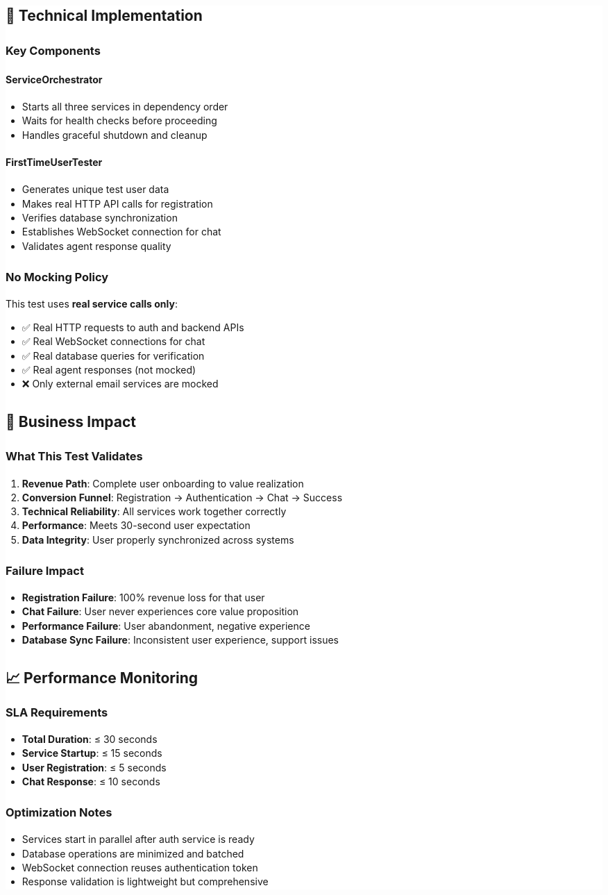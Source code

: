 ## 🔧 Technical Implementation

### Key Components

#### ServiceOrchestrator
- Starts all three services in dependency order
- Waits for health checks before proceeding
- Handles graceful shutdown and cleanup

#### FirstTimeUserTester
- Generates unique test user data
- Makes real HTTP API calls for registration
- Verifies database synchronization
- Establishes WebSocket connection for chat
- Validates agent response quality

### No Mocking Policy
This test uses **real service calls only**:
- ✅ Real HTTP requests to auth and backend APIs
- ✅ Real WebSocket connections for chat
- ✅ Real database queries for verification
- ✅ Real agent responses (not mocked)
- ❌ Only external email services are mocked

## 🎯 Business Impact

### What This Test Validates
1. **Revenue Path**: Complete user onboarding to value realization
2. **Conversion Funnel**: Registration → Authentication → Chat → Success
3. **Technical Reliability**: All services work together correctly
4. **Performance**: Meets 30-second user expectation
5. **Data Integrity**: User properly synchronized across systems

### Failure Impact
- **Registration Failure**: 100% revenue loss for that user
- **Chat Failure**: User never experiences core value proposition
- **Performance Failure**: User abandonment, negative experience
- **Database Sync Failure**: Inconsistent user experience, support issues

## 📈 Performance Monitoring

### SLA Requirements
- **Total Duration**: ≤ 30 seconds
- **Service Startup**: ≤ 15 seconds
- **User Registration**: ≤ 5 seconds
- **Chat Response**: ≤ 10 seconds

### Optimization Notes
- Services start in parallel after auth service is ready
- Database operations are minimized and batched
- WebSocket connection reuses authentication token
- Response validation is lightweight but comprehensive
